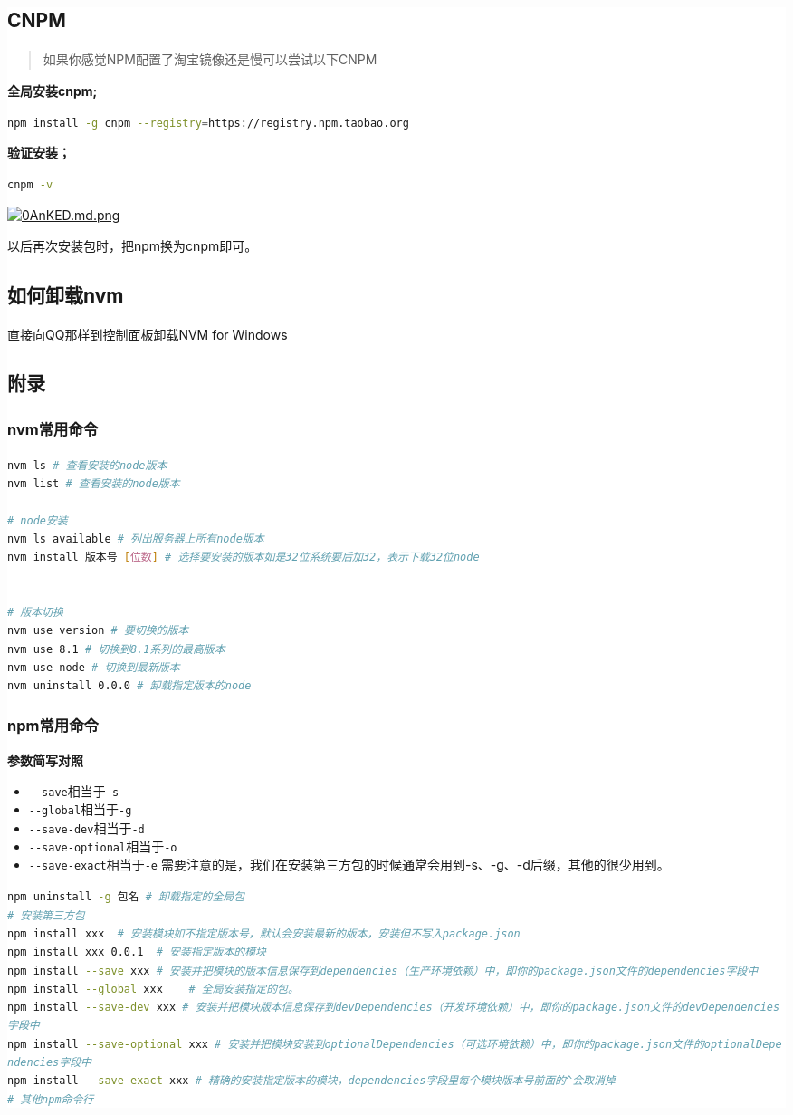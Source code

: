 



## CNPM
> 如果你感觉NPM配置了淘宝镜像还是慢可以尝试以下CNPM

**全局安装cnpm;**

```bash
npm install -g cnpm --registry=https://registry.npm.taobao.org
```
**验证安装；**

```bash
cnpm -v
```
[![0AnKED.md.png](https://s1.ax1x.com/2020/09/27/0AnKED.md.png)](https://imgchr.com/i/0AnKED)

以后再次安装包时，把npm换为cnpm即可。

## 如何卸载nvm
直接向QQ那样到控制面板卸载NVM for Windows

## 附录

### nvm常用命令
```bash
nvm ls # 查看安装的node版本
nvm list # 查看安装的node版本

# node安装
nvm ls available # 列出服务器上所有node版本
nvm install 版本号 [位数] # 选择要安装的版本如是32位系统要后加32，表示下载32位node


# 版本切换 
nvm use version # 要切换的版本
nvm use 8.1 # 切换到8.1系列的最高版本
nvm use node # 切换到最新版本
nvm uninstall 0.0.0 # 卸载指定版本的node

```
### npm常用命令
**参数简写对照**
- `--save`相当于`-s`
- `--global`相当于`-g`
- `--save-dev`相当于`-d`
- `--save-optional`相当于`-o`
- `--save-exact`相当于`-e`
需要注意的是，我们在安装第三方包的时候通常会用到-s、-g、-d后缀，其他的很少用到。

```bash
npm uninstall -g 包名 # 卸载指定的全局包
# 安装第三方包
npm install xxx  # 安装模块如不指定版本号，默认会安装最新的版本，安装但不写入package.json
npm install xxx 0.0.1  # 安装指定版本的模块
npm install --save xxx # 安装并把模块的版本信息保存到dependencies（生产环境依赖）中，即你的package.json文件的dependencies字段中
npm install --global xxx    # 全局安装指定的包。
npm install --save-dev xxx # 安装并把模块版本信息保存到devDependencies（开发环境依赖）中，即你的package.json文件的devDependencies字段中
npm install --save-optional xxx # 安装并把模块安装到optionalDependencies（可选环境依赖）中，即你的package.json文件的optionalDependencies字段中
npm install --save-exact xxx # 精确的安装指定版本的模块，dependencies字段里每个模块版本号前面的^会取消掉
# 其他npm命令行
```